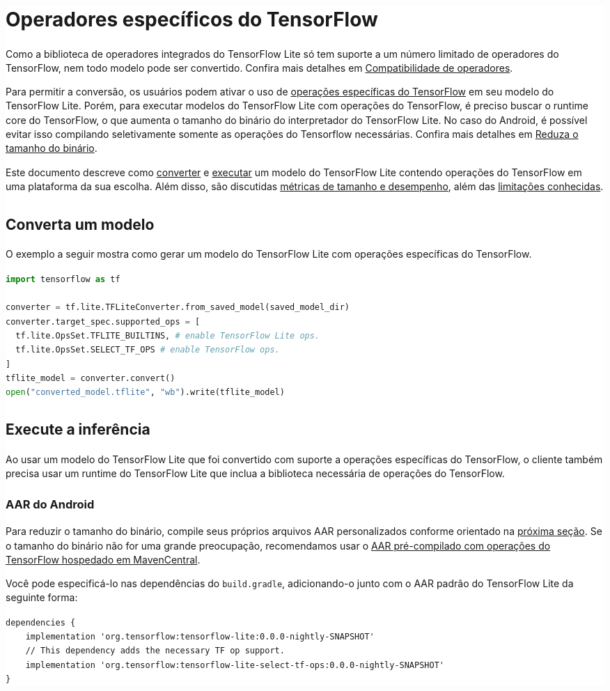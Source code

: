 # Operadores específicos do TensorFlow

Como a biblioteca de operadores integrados do TensorFlow Lite só tem suporte a um número limitado de operadores do TensorFlow, nem todo modelo pode ser convertido. Confira mais detalhes em [Compatibilidade de operadores](ops_compatibility.md).

Para permitir a conversão, os usuários podem ativar o uso de [operações específicas do TensorFlow](op_select_allowlist.md) em seu modelo do TensorFlow Lite. Porém, para executar modelos do TensorFlow Lite com operações do TensorFlow, é preciso buscar o runtime core do TensorFlow, o que aumenta o tamanho do binário do interpretador do TensorFlow Lite. No caso do Android, é possível evitar isso compilando seletivamente somente as operações do Tensorflow necessárias. Confira mais detalhes em [Reduza o tamanho do binário](../guide/reduce_binary_size.md).

Este documento descreve como [converter](#convert_a_model) e [executar](#run_inference) um modelo do TensorFlow Lite contendo operações do TensorFlow em uma plataforma da sua escolha. Além disso, são discutidas [métricas de tamanho e desempenho](#metrics), além das [limitações conhecidas](#known_limitations).

## Converta um modelo

O exemplo a seguir mostra como gerar um modelo do TensorFlow Lite com operações específicas do TensorFlow.

```python
import tensorflow as tf

converter = tf.lite.TFLiteConverter.from_saved_model(saved_model_dir)
converter.target_spec.supported_ops = [
  tf.lite.OpsSet.TFLITE_BUILTINS, # enable TensorFlow Lite ops.
  tf.lite.OpsSet.SELECT_TF_OPS # enable TensorFlow ops.
]
tflite_model = converter.convert()
open("converted_model.tflite", "wb").write(tflite_model)
```

## Execute a inferência

Ao usar um modelo do TensorFlow Lite que foi convertido com suporte a operações específicas do TensorFlow, o cliente também precisa usar um runtime do TensorFlow Lite que inclua a biblioteca necessária de operações do TensorFlow.

### AAR do Android

Para reduzir o tamanho do binário, compile seus próprios arquivos AAR personalizados conforme orientado na [próxima seção](#building-the-android-aar). Se o tamanho do binário não for uma grande preocupação, recomendamos usar o [AAR pré-compilado com operações do TensorFlow hospedado em MavenCentral](https://search.maven.org/artifact/org.tensorflow/tensorflow-lite-select-tf-ops).

Você pode especificá-lo nas dependências do `build.gradle`, adicionando-o junto com o AAR padrão do TensorFlow Lite da seguinte forma:

```build
dependencies {
    implementation 'org.tensorflow:tensorflow-lite:0.0.0-nightly-SNAPSHOT'
    // This dependency adds the necessary TF op support.
    implementation 'org.tensorflow:tensorflow-lite-select-tf-ops:0.0.0-nightly-SNAPSHOT'
}
```
